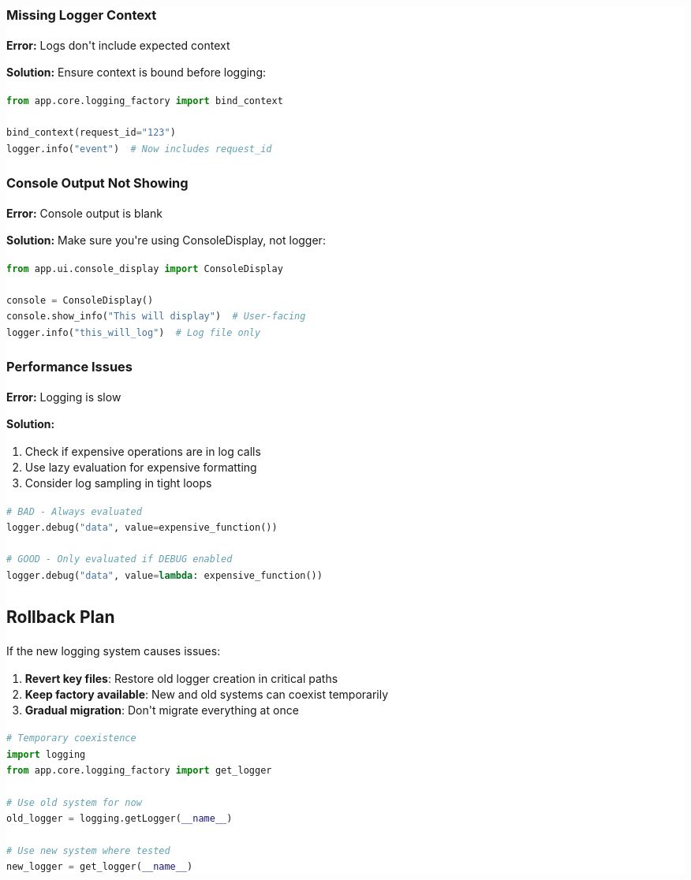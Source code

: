 ### Missing Logger Context

**Error:** Logs don't include expected context

**Solution:** Ensure context is bound before logging:

```python
from app.core.logging_factory import bind_context

bind_context(request_id="123")
logger.info("event")  # Now includes request_id
```

### Console Output Not Showing

**Error:** Console output is blank

**Solution:** Make sure you're using ConsoleDisplay, not logger:

```python
from app.ui.console_display import ConsoleDisplay

console = ConsoleDisplay()
console.show_info("This will display")  # User-facing
logger.info("this_will_log")  # Log file only
```

### Performance Issues

**Error:** Logging is slow

**Solution:**

1. Check if expensive operations are in log calls
2. Use lazy evaluation for expensive formatting
3. Consider log sampling in tight loops

```python
# BAD - Always evaluated
logger.debug("data", value=expensive_function())

# GOOD - Only evaluated if DEBUG enabled
logger.debug("data", value=lambda: expensive_function())
```

## Rollback Plan

If the new logging system causes issues:

1. **Revert key files**: Restore old logger creation in critical paths
2. **Keep factory available**: New and old systems can coexist temporarily
3. **Gradual migration**: Don't migrate everything at once

```python
# Temporary coexistence
import logging
from app.core.logging_factory import get_logger

# Use old system for now
old_logger = logging.getLogger(__name__)

# Use new system where tested
new_logger = get_logger(__name__)
```
